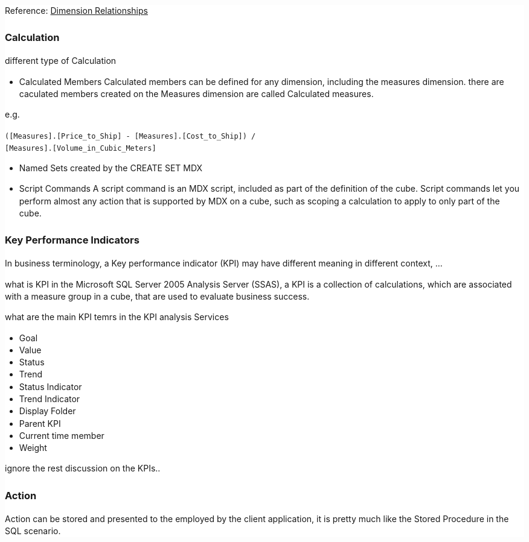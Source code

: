 Reference: [Dimension Relationships](http://technet.microsoft.com/en-us/library/ms175669(v=sql.90).aspx)


### Calculation

different type of Calculation

* Calculated Members
Calculated members can be defined for any dimension, including the measures dimension. 
there are caculated members created on the Measures dimension are called Calculated measures. 


e.g. 

```
([Measures].[Price_to_Ship] - [Measures].[Cost_to_Ship]) /
[Measures].[Volume_in_Cubic_Meters]
```

* Named Sets
created by the CREATE SET MDX 

* Script Commands
A script command is an MDX script, included as part of the definition of the cube. Script commands let you perform almost any action that is supported by MDX on a cube, such as scoping a calculation to apply to only part of the cube. 


### Key Performance Indicators

In business terminology, a Key performance indicator (KPI) may have different meaning in different context, ... 

what is KPI in the Microsoft SQL Server 2005 Analysis Server (SSAS), a KPI is a collection of calculations, which are  associated with a measure group in a cube, that are used to evaluate business success.  

what are the main KPI temrs in the KPI analysis Services

* Goal
* Value
* Status
* Trend
* Status Indicator
* Trend Indicator
* Display Folder
* Parent KPI
* Current time member
* Weight

ignore the rest discussion on the KPIs..


### Action 

Action can be stored and presented to the employed by the client application, it is pretty much like the Stored Procedure in the SQL scenario.


[adventure_works_tutorial]: http://msdn.microsoft.com/en-us/library/ms170208.aspx
[event_command_redirection_using_interactivity]: http://krishnabhargav.blogspot.hk/2011/01/wpf-events-to-command-redirection-using.html
[expression_blend_kit]: http://www.microsoft.com/en-us/download/confirmation.aspx?id=10801
[wpf_tabcontrol_turning_off_tab]: http://www.codeproject.com/Articles/460989/WPF-TabControl-Turning-Off-Tab-Virtualization
[what_is_a_vertical_tab]: http://stackoverflow.com/questions/3380538/what-is-a-vertical-tab
[text_only_format_converts_ascii_to]: http://support.microsoft.com/kb/59096/en-us
[styleselector]: http://msdn.microsoft.com/en-us/library/system.windows.controls.styleselector.aspx
[appearance_overview]: https://documentation.devexpress.com/#WindowsForms/CustomDocument755
[gridviewappearance_fixedline]: https://documentation.devexpress.com/#WindowsForms/DevExpressXtraGridViewsGridGridViewAppearances_FixedLinetopic